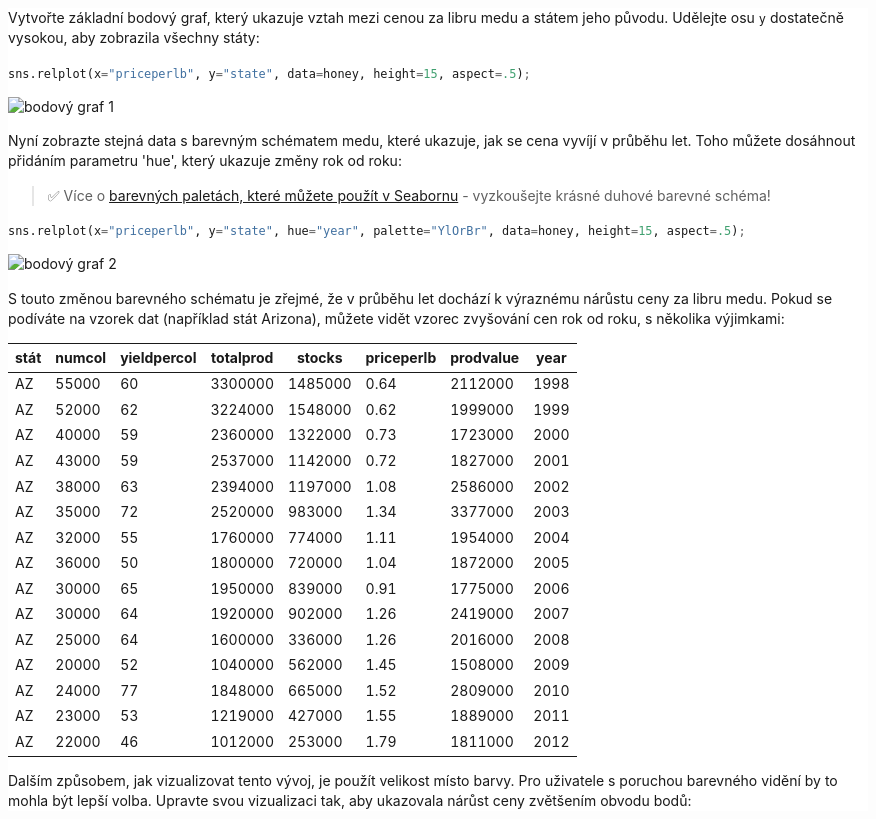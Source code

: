 Vytvořte základní bodový graf, který ukazuje vztah mezi cenou za libru medu a státem jeho původu. Udělejte osu `y` dostatečně vysokou, aby zobrazila všechny státy:

```python
sns.relplot(x="priceperlb", y="state", data=honey, height=15, aspect=.5);
```
![bodový graf 1](../../../../3-Data-Visualization/12-visualization-relationships/images/scatter1.png)

Nyní zobrazte stejná data s barevným schématem medu, které ukazuje, jak se cena vyvíjí v průběhu let. Toho můžete dosáhnout přidáním parametru 'hue', který ukazuje změny rok od roku:

> ✅ Více o [barevných paletách, které můžete použít v Seabornu](https://seaborn.pydata.org/tutorial/color_palettes.html) - vyzkoušejte krásné duhové barevné schéma!

```python
sns.relplot(x="priceperlb", y="state", hue="year", palette="YlOrBr", data=honey, height=15, aspect=.5);
```
![bodový graf 2](../../../../3-Data-Visualization/12-visualization-relationships/images/scatter2.png)

S touto změnou barevného schématu je zřejmé, že v průběhu let dochází k výraznému nárůstu ceny za libru medu. Pokud se podíváte na vzorek dat (například stát Arizona), můžete vidět vzorec zvyšování cen rok od roku, s několika výjimkami:

| stát | numcol | yieldpercol | totalprod | stocks  | priceperlb | prodvalue | year |
| ----- | ------ | ----------- | --------- | ------- | ---------- | --------- | ---- |
| AZ    | 55000  | 60          | 3300000   | 1485000 | 0.64       | 2112000   | 1998 |
| AZ    | 52000  | 62          | 3224000   | 1548000 | 0.62       | 1999000   | 1999 |
| AZ    | 40000  | 59          | 2360000   | 1322000 | 0.73       | 1723000   | 2000 |
| AZ    | 43000  | 59          | 2537000   | 1142000 | 0.72       | 1827000   | 2001 |
| AZ    | 38000  | 63          | 2394000   | 1197000 | 1.08       | 2586000   | 2002 |
| AZ    | 35000  | 72          | 2520000   | 983000  | 1.34       | 3377000   | 2003 |
| AZ    | 32000  | 55          | 1760000   | 774000  | 1.11       | 1954000   | 2004 |
| AZ    | 36000  | 50          | 1800000   | 720000  | 1.04       | 1872000   | 2005 |
| AZ    | 30000  | 65          | 1950000   | 839000  | 0.91       | 1775000   | 2006 |
| AZ    | 30000  | 64          | 1920000   | 902000  | 1.26       | 2419000   | 2007 |
| AZ    | 25000  | 64          | 1600000   | 336000  | 1.26       | 2016000   | 2008 |
| AZ    | 20000  | 52          | 1040000   | 562000  | 1.45       | 1508000   | 2009 |
| AZ    | 24000  | 77          | 1848000   | 665000  | 1.52       | 2809000   | 2010 |
| AZ    | 23000  | 53          | 1219000   | 427000  | 1.55       | 1889000   | 2011 |
| AZ    | 22000  | 46          | 1012000   | 253000  | 1.79       | 1811000   | 2012 |

Dalším způsobem, jak vizualizovat tento vývoj, je použít velikost místo barvy. Pro uživatele s poruchou barevného vidění by to mohla být lepší volba. Upravte svou vizualizaci tak, aby ukazovala nárůst ceny zvětšením obvodu bodů:
